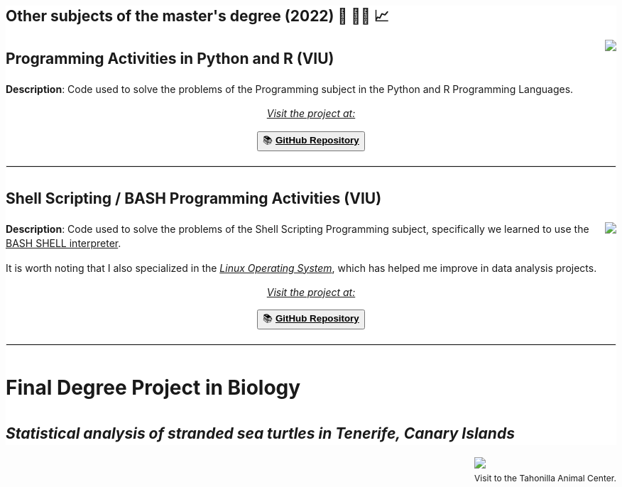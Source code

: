 ## **Other subjects of the master's degree (2022)** 🧬 👨‍💻 📈

<div style="float: right; margin-left: 20px;">
  <img src="https://db0dce98.rocketcdn.me/es/files/2020/04/Diapositive1-1.png" width="150px">
</div>

## Programming Activities in Python and R (VIU)

**Description**: Code used to solve the problems of the Programming subject in the Python and R Programming Languages.

<p align="center"><u><i>Visit the project at:</i></u></p>

<div style="text-align: center;">
<button class="button" onclick="window.location.href='https://github.com/JuanCarlosBio/Programacion_Python_R'">📚 <strong><u>GitHub Repository</u></strong></button>
</div>

<hr style="border: 1px solid #ededed; margin: 20px 0;">

## Shell Scripting / BASH Programming Activities (VIU)

<div style="float: right; margin-left: 20px;">
  <img src="https://miro.medium.com/v2/resize:fit:640/format:webp/1*f7uGDZbiOloyZSM8C5bNMQ.png" width="150px">
</div>

**Description**: Code used to solve the problems of the Shell Scripting Programming subject, specifically we learned to use the <u>BASH SHELL interpreter</u>.

It is worth noting that I also specialized in the *<u>Linux Operating System</u>*, which has helped me improve in data analysis projects.

<p align="center"><u><i>Visit the project at:</i></u></p>

<div style="text-align: center;">
<button class="button" onclick="window.location.href='https://github.com/JuanCarlosBio/Programacion_Shell_Scripting_VIU'">📚 <strong><u>GitHub Repository</u></strong></button>
</div>


<hr style="border: 1px solid #ededed; margin: 20px 0;">

**Final Degree Project in Biology** 
===

## *Statistical analysis of stranded sea turtles in Tenerife, Canary Islands* 

<div style="float: right; margin-left: 20px;">
  <img src="https://juancarlosbio.github.io/juancarlos_portfolio_esp/images/tahonilla_tortugas.jpg" width="250px">
    <figcaption style="font-size: 12px;" align="center">Visit to the Tahonilla Animal Center.</figcaption>
</div>
